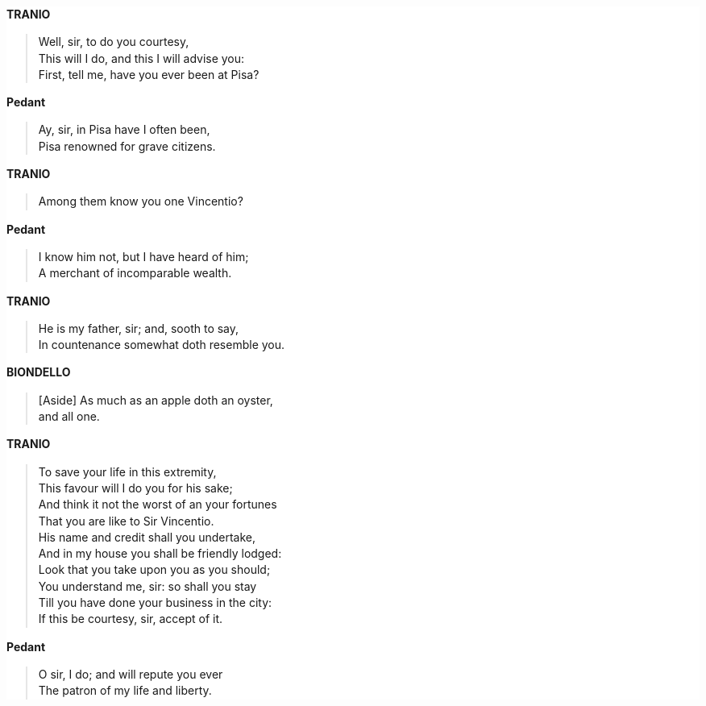 <A NAME=speech40><b>TRANIO</b></a>
<blockquote>
<A NAME=96>Well, sir, to do you courtesy,</A><br>
<A NAME=97>This will I do, and this I will advise you:</A><br>
<A NAME=98>First, tell me, have you ever been at Pisa?</A><br>
</blockquote>

<A NAME=speech41><b>Pedant</b></a>
<blockquote>
<A NAME=99>Ay, sir, in Pisa have I often been,</A><br>
<A NAME=100>Pisa renowned for grave citizens.</A><br>
</blockquote>

<A NAME=speech42><b>TRANIO</b></a>
<blockquote>
<A NAME=101>Among them know you one Vincentio?</A><br>
</blockquote>

<A NAME=speech43><b>Pedant</b></a>
<blockquote>
<A NAME=102>I know him not, but I have heard of him;</A><br>
<A NAME=103>A merchant of incomparable wealth.</A><br>
</blockquote>

<A NAME=speech44><b>TRANIO</b></a>
<blockquote>
<A NAME=104>He is my father, sir; and, sooth to say,</A><br>
<A NAME=105>In countenance somewhat doth resemble you.</A><br>
</blockquote>

<A NAME=speech45><b>BIONDELLO</b></a>
<blockquote>
<A NAME=106>[Aside]  As much as an apple doth an oyster,</A><br>
<A NAME=107>and all one.</A><br>
</blockquote>

<A NAME=speech46><b>TRANIO</b></a>
<blockquote>
<A NAME=108>To save your life in this extremity,</A><br>
<A NAME=109>This favour will I do you for his sake;</A><br>
<A NAME=110>And think it not the worst of an your fortunes</A><br>
<A NAME=111>That you are like to Sir Vincentio.</A><br>
<A NAME=112>His name and credit shall you undertake,</A><br>
<A NAME=113>And in my house you shall be friendly lodged:</A><br>
<A NAME=114>Look that you take upon you as you should;</A><br>
<A NAME=115>You understand me, sir: so shall you stay</A><br>
<A NAME=116>Till you have done your business in the city:</A><br>
<A NAME=117>If this be courtesy, sir, accept of it.</A><br>
</blockquote>

<A NAME=speech47><b>Pedant</b></a>
<blockquote>
<A NAME=118>O sir, I do; and will repute you ever</A><br>
<A NAME=119>The patron of my life and liberty.</A><br>
</blockquote>
